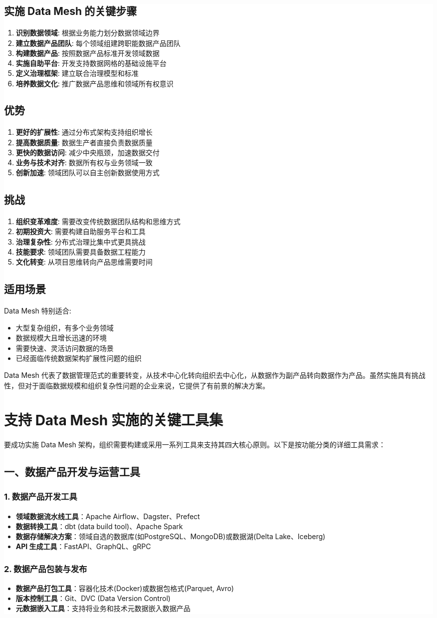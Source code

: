## 实施 Data Mesh 的关键步骤

1. **识别数据领域**: 根据业务能力划分数据领域边界
2. **建立数据产品团队**: 每个领域组建跨职能数据产品团队
3. **构建数据产品**: 按照数据产品标准开发领域数据
4. **实施自助平台**: 开发支持数据网格的基础设施平台
5. **定义治理框架**: 建立联合治理模型和标准
6. **培养数据文化**: 推广数据产品思维和领域所有权意识

## 优势

1. **更好的扩展性**: 通过分布式架构支持组织增长
2. **提高数据质量**: 数据生产者直接负责数据质量
3. **更快的数据访问**: 减少中央瓶颈，加速数据交付
4. **业务与技术对齐**: 数据所有权与业务领域一致
5. **创新加速**: 领域团队可以自主创新数据使用方式

## 挑战

1. **组织变革难度**: 需要改变传统数据团队结构和思维方式
2. **初期投资大**: 需要构建自助服务平台和工具
3. **治理复杂性**: 分布式治理比集中式更具挑战
4. **技能要求**: 领域团队需要具备数据工程能力
5. **文化转变**: 从项目思维转向产品思维需要时间

## 适用场景

Data Mesh 特别适合:
- 大型复杂组织，有多个业务领域
- 数据规模大且增长迅速的环境
- 需要快速、灵活访问数据的场景
- 已经面临传统数据架构扩展性问题的组织

Data Mesh 代表了数据管理范式的重要转变，从技术中心化转向组织去中心化，从数据作为副产品转向数据作为产品。虽然实施具有挑战性，但对于面临数据规模和组织复杂性问题的企业来说，它提供了有前景的解决方案。


# 支持 Data Mesh 实施的关键工具集

要成功实施 Data Mesh 架构，组织需要构建或采用一系列工具来支持其四大核心原则。以下是按功能分类的详细工具需求：

## 一、数据产品开发与运营工具

### 1. 数据产品开发工具
- **领域数据流水线工具**：Apache Airflow、Dagster、Prefect
- **数据转换工具**：dbt (data build tool)、Apache Spark
- **数据存储解决方案**：领域自选的数据库(如PostgreSQL、MongoDB)或数据湖(Delta Lake、Iceberg)
- **API 生成工具**：FastAPI、GraphQL、gRPC

### 2. 数据产品包装与发布
- **数据产品打包工具**：容器化技术(Docker)或数据包格式(Parquet, Avro)
- **版本控制工具**：Git、DVC (Data Version Control)
- **元数据嵌入工具**：支持将业务和技术元数据嵌入数据产品
